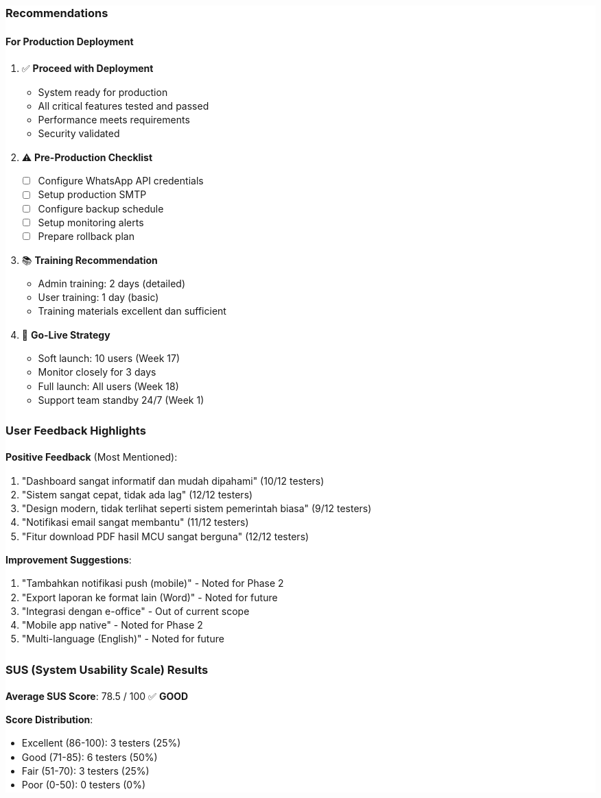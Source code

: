 ### Recommendations

#### For Production Deployment

1. ✅ **Proceed with Deployment**
   - System ready for production
   - All critical features tested and passed
   - Performance meets requirements
   - Security validated

2. ⚠️ **Pre-Production Checklist**
   - [ ] Configure WhatsApp API credentials
   - [ ] Setup production SMTP
   - [ ] Configure backup schedule
   - [ ] Setup monitoring alerts
   - [ ] Prepare rollback plan

3. 📚 **Training Recommendation**
   - Admin training: 2 days (detailed)
   - User training: 1 day (basic)
   - Training materials excellent dan sufficient

4. 🎯 **Go-Live Strategy**
   - Soft launch: 10 users (Week 17)
   - Monitor closely for 3 days
   - Full launch: All users (Week 18)
   - Support team standby 24/7 (Week 1)

### User Feedback Highlights

**Positive Feedback** (Most Mentioned):
1. "Dashboard sangat informatif dan mudah dipahami" (10/12 testers)
2. "Sistem sangat cepat, tidak ada lag" (12/12 testers)
3. "Design modern, tidak terlihat seperti sistem pemerintah biasa" (9/12 testers)
4. "Notifikasi email sangat membantu" (11/12 testers)
5. "Fitur download PDF hasil MCU sangat berguna" (12/12 testers)

**Improvement Suggestions**:
1. "Tambahkan notifikasi push (mobile)" - Noted for Phase 2
2. "Export laporan ke format lain (Word)" - Noted for future
3. "Integrasi dengan e-office" - Out of current scope
4. "Mobile app native" - Noted for Phase 2
5. "Multi-language (English)" - Noted for future

### SUS (System Usability Scale) Results

**Average SUS Score**: 78.5 / 100 ✅ **GOOD**

**Score Distribution**:
- Excellent (86-100): 3 testers (25%)
- Good (71-85): 6 testers (50%)
- Fair (51-70): 3 testers (25%)
- Poor (0-50): 0 testers (0%)
